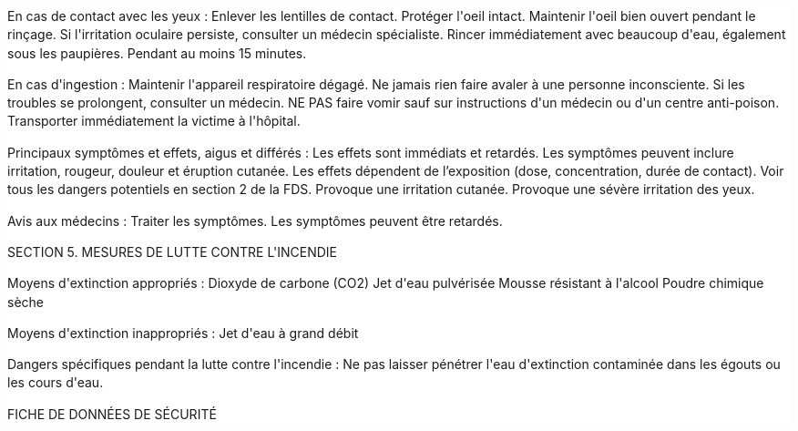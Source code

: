 En cas de contact avec les 
yeux 
: Enlever les lentilles de contact. 
Protéger l'oeil intact. 
Maintenir l'oeil bien ouvert pendant le rinçage. 
Si l'irritation oculaire persiste, consulter un médecin 
spécialiste. 
Rincer immédiatement avec beaucoup d'eau, également sous 
les paupières. Pendant au moins 15 minutes. 
 
En cas d'ingestion 
: Maintenir l'appareil respiratoire dégagé. 
Ne jamais rien faire avaler à une personne inconsciente. 
Si les troubles se prolongent, consulter un médecin. 
NE PAS faire vomir sauf sur instructions d'un médecin ou d'un 
centre anti-poison. 
Transporter immédiatement la victime à l'hôpital. 
 
Principaux symptômes et 
effets, aigus et différés 
: Les effets sont immédiats et retardés. 
Les symptômes peuvent inclure irritation, rougeur, douleur et 
éruption cutanée. 
Les effets dépendent de l’exposition (dose, concentration, 
durée de contact). 
Voir tous les dangers potentiels en section 2 de la FDS. 
Provoque une irritation cutanée. 
Provoque une sévère irritation des yeux. 
 
Avis aux médecins 
: Traiter les symptômes.  Les symptômes peuvent être 
retardés. 
 
 
 
SECTION 5. MESURES DE LUTTE CONTRE L'INCENDIE 
 
Moyens d'extinction 
appropriés 
: Dioxyde de carbone (CO2) 
Jet d'eau pulvérisée 
Mousse résistant à l'alcool 
Poudre chimique sèche 
 
Moyens d'extinction 
inappropriés 
: Jet d'eau à grand débit 
 
 
Dangers spécifiques pendant 
la lutte contre l'incendie 
: Ne pas laisser pénétrer l'eau d'extinction contaminée dans les 
égouts ou les cours d'eau. 
 
FICHE DE DONNÉES DE SÉCURITÉ 
 